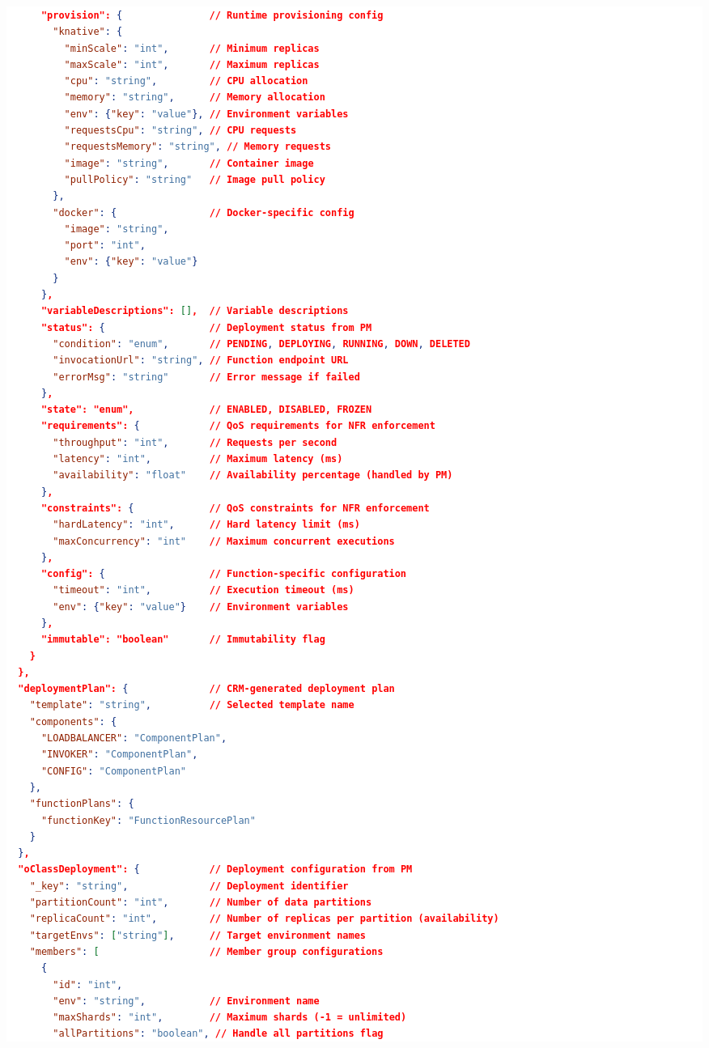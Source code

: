```json
      "provision": {               // Runtime provisioning config
        "knative": {
          "minScale": "int",       // Minimum replicas
          "maxScale": "int",       // Maximum replicas
          "cpu": "string",         // CPU allocation
          "memory": "string",      // Memory allocation
          "env": {"key": "value"}, // Environment variables
          "requestsCpu": "string", // CPU requests
          "requestsMemory": "string", // Memory requests
          "image": "string",       // Container image
          "pullPolicy": "string"   // Image pull policy
        },
        "docker": {                // Docker-specific config
          "image": "string",
          "port": "int",
          "env": {"key": "value"}
        }
      },
      "variableDescriptions": [],  // Variable descriptions
      "status": {                  // Deployment status from PM
        "condition": "enum",       // PENDING, DEPLOYING, RUNNING, DOWN, DELETED
        "invocationUrl": "string", // Function endpoint URL
        "errorMsg": "string"       // Error message if failed
      },
      "state": "enum",             // ENABLED, DISABLED, FROZEN
      "requirements": {            // QoS requirements for NFR enforcement
        "throughput": "int",       // Requests per second
        "latency": "int",          // Maximum latency (ms)
        "availability": "float"    // Availability percentage (handled by PM)
      },
      "constraints": {             // QoS constraints for NFR enforcement
        "hardLatency": "int",      // Hard latency limit (ms)
        "maxConcurrency": "int"    // Maximum concurrent executions
      },
      "config": {                  // Function-specific configuration
        "timeout": "int",          // Execution timeout (ms)
        "env": {"key": "value"}    // Environment variables
      },
      "immutable": "boolean"       // Immutability flag
    }
  },
  "deploymentPlan": {              // CRM-generated deployment plan
    "template": "string",          // Selected template name
    "components": {
      "LOADBALANCER": "ComponentPlan",
      "INVOKER": "ComponentPlan",
      "CONFIG": "ComponentPlan"
    },
    "functionPlans": {
      "functionKey": "FunctionResourcePlan"
    }
  },
  "oClassDeployment": {            // Deployment configuration from PM
    "_key": "string",              // Deployment identifier
    "partitionCount": "int",       // Number of data partitions
    "replicaCount": "int",         // Number of replicas per partition (availability)
    "targetEnvs": ["string"],      // Target environment names
    "members": [                   // Member group configurations
      {
        "id": "int",
        "env": "string",           // Environment name
        "maxShards": "int",        // Maximum shards (-1 = unlimited)
        "allPartitions": "boolean", // Handle all partitions flag
```